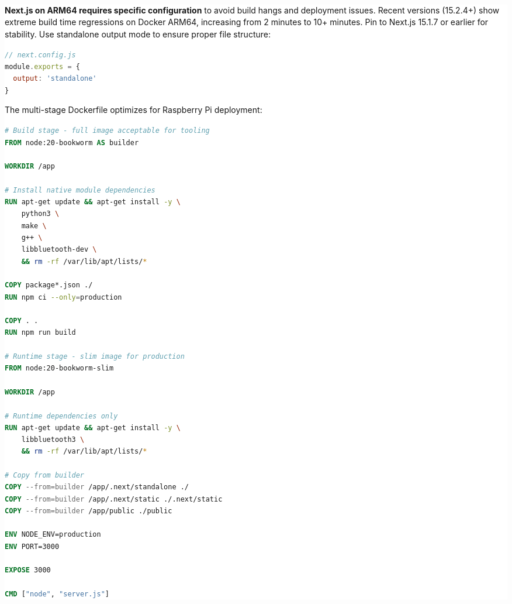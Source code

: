 **Next.js on ARM64 requires specific configuration** to avoid build hangs and deployment issues. Recent versions (15.2.4+) show extreme build time regressions on Docker ARM64, increasing from 2 minutes to 10+ minutes. Pin to Next.js 15.1.7 or earlier for stability. Use standalone output mode to ensure proper file structure:

```javascript
// next.config.js
module.exports = {
  output: 'standalone'
}
```

The multi-stage Dockerfile optimizes for Raspberry Pi deployment:

```dockerfile
# Build stage - full image acceptable for tooling
FROM node:20-bookworm AS builder

WORKDIR /app

# Install native module dependencies
RUN apt-get update && apt-get install -y \
    python3 \
    make \
    g++ \
    libbluetooth-dev \
    && rm -rf /var/lib/apt/lists/*

COPY package*.json ./
RUN npm ci --only=production

COPY . .
RUN npm run build

# Runtime stage - slim image for production
FROM node:20-bookworm-slim

WORKDIR /app

# Runtime dependencies only
RUN apt-get update && apt-get install -y \
    libbluetooth3 \
    && rm -rf /var/lib/apt/lists/*

# Copy from builder
COPY --from=builder /app/.next/standalone ./
COPY --from=builder /app/.next/static ./.next/static
COPY --from=builder /app/public ./public

ENV NODE_ENV=production
ENV PORT=3000

EXPOSE 3000

CMD ["node", "server.js"]
```
